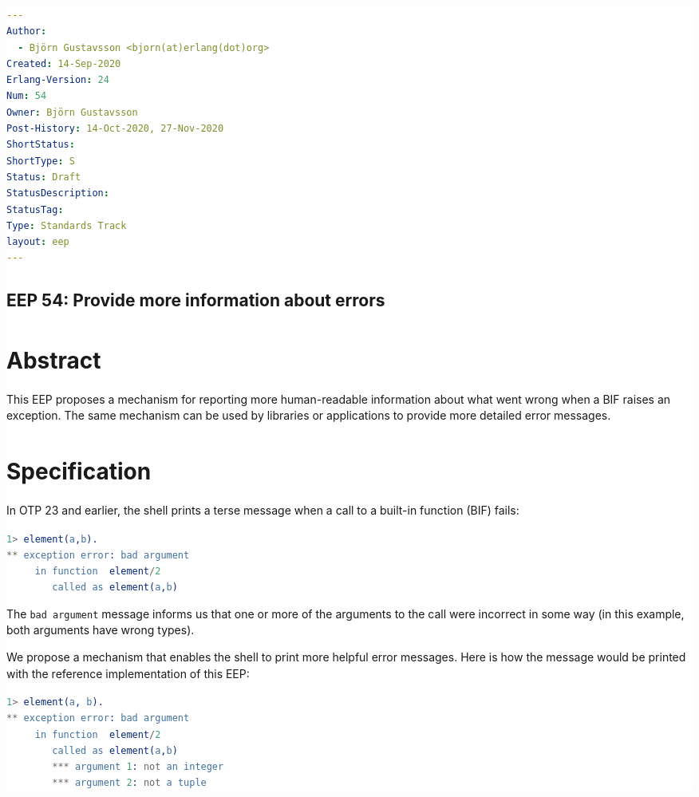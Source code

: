 ```yaml
---
Author:
  - Björn Gustavsson <bjorn(at)erlang(dot)org>
Created: 14-Sep-2020
Erlang-Version: 24
Num: 54
Owner: Björn Gustavsson
Post-History: 14-Oct-2020, 27-Nov-2020
ShortStatus: 
ShortType: S
Status: Draft
StatusDescription: 
StatusTag: 
Type: Standards Track
layout: eep
---
```

EEP 54: Provide more information about errors
----

Abstract
========

This EEP proposes a mechanism for reporting more human-readable
information about what went wrong when a BIF raises an exception.  The
same mechanism can be used by libraries or applications to provide
more detailed error messages.

Specification
=============

In OTP 23 and earlier, the shell prints a terse message when a call
to a built-in function (BIF) fails:

```erlang
1> element(a,b).
** exception error: bad argument
     in function  element/2
        called as element(a,b)
```

The `bad argument` message informs us that one or more of the
arguments to the call were incorrect in some way (in this example,
both arguments have wrong types).

We propose a mechanism that enables the shell to print more helpful
error messages.  Here is how the message would be printed with the
reference implementation of this EEP:

```erlang
1> element(a, b).
** exception error: bad argument
     in function  element/2
        called as element(a,b)
        *** argument 1: not an integer
        *** argument 2: not a tuple
```
